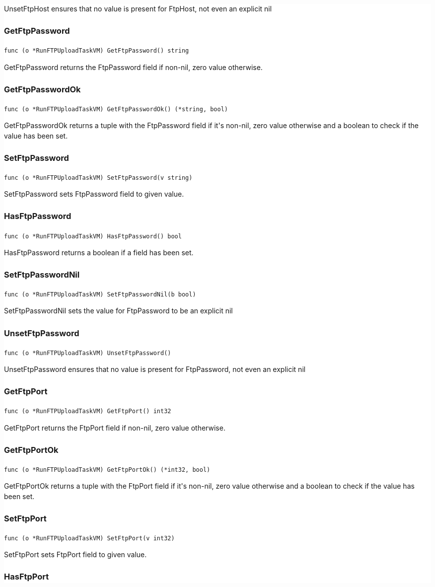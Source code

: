 UnsetFtpHost ensures that no value is present for FtpHost, not even an explicit nil
### GetFtpPassword

`func (o *RunFTPUploadTaskVM) GetFtpPassword() string`

GetFtpPassword returns the FtpPassword field if non-nil, zero value otherwise.

### GetFtpPasswordOk

`func (o *RunFTPUploadTaskVM) GetFtpPasswordOk() (*string, bool)`

GetFtpPasswordOk returns a tuple with the FtpPassword field if it's non-nil, zero value otherwise
and a boolean to check if the value has been set.

### SetFtpPassword

`func (o *RunFTPUploadTaskVM) SetFtpPassword(v string)`

SetFtpPassword sets FtpPassword field to given value.

### HasFtpPassword

`func (o *RunFTPUploadTaskVM) HasFtpPassword() bool`

HasFtpPassword returns a boolean if a field has been set.

### SetFtpPasswordNil

`func (o *RunFTPUploadTaskVM) SetFtpPasswordNil(b bool)`

 SetFtpPasswordNil sets the value for FtpPassword to be an explicit nil

### UnsetFtpPassword
`func (o *RunFTPUploadTaskVM) UnsetFtpPassword()`

UnsetFtpPassword ensures that no value is present for FtpPassword, not even an explicit nil
### GetFtpPort

`func (o *RunFTPUploadTaskVM) GetFtpPort() int32`

GetFtpPort returns the FtpPort field if non-nil, zero value otherwise.

### GetFtpPortOk

`func (o *RunFTPUploadTaskVM) GetFtpPortOk() (*int32, bool)`

GetFtpPortOk returns a tuple with the FtpPort field if it's non-nil, zero value otherwise
and a boolean to check if the value has been set.

### SetFtpPort

`func (o *RunFTPUploadTaskVM) SetFtpPort(v int32)`

SetFtpPort sets FtpPort field to given value.

### HasFtpPort
